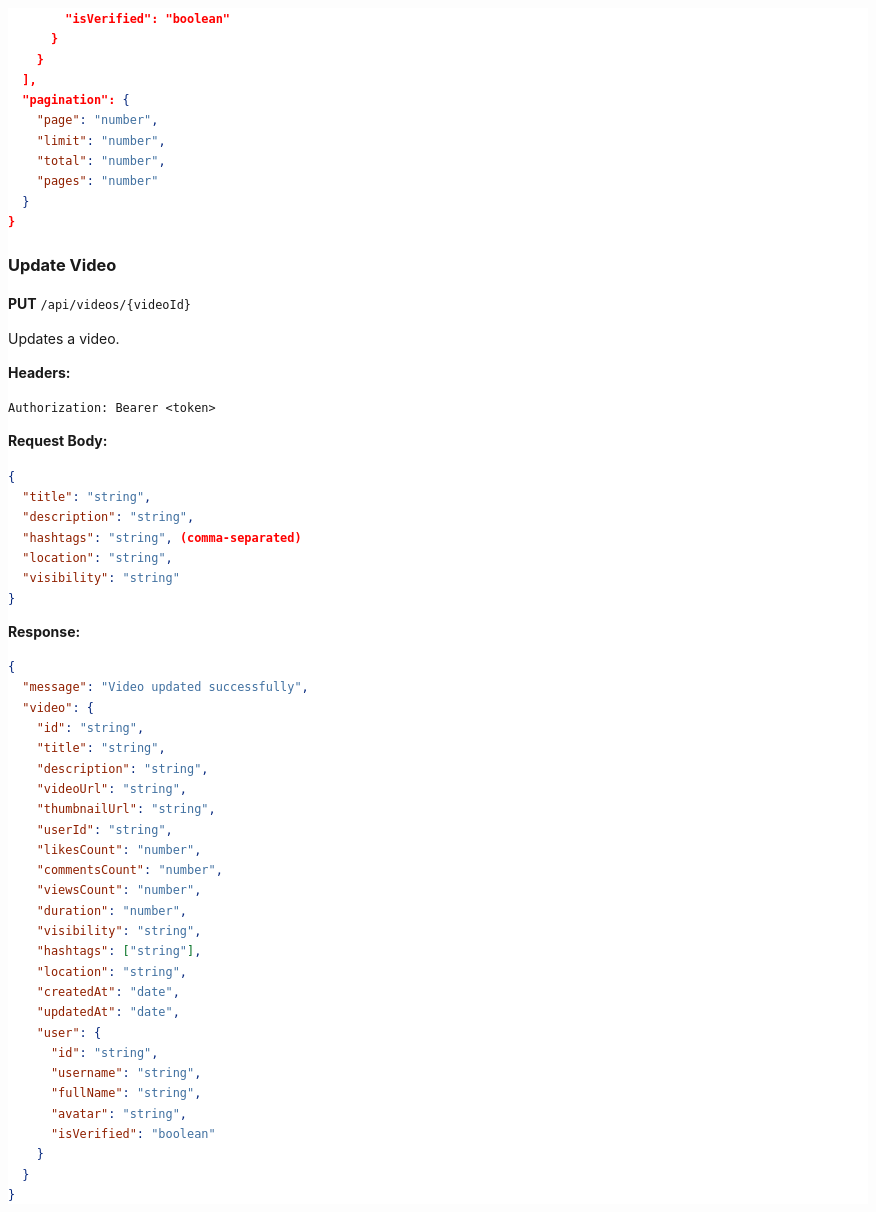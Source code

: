 ```json
        "isVerified": "boolean"
      }
    }
  ],
  "pagination": {
    "page": "number",
    "limit": "number",
    "total": "number",
    "pages": "number"
  }
}
```

### Update Video
**PUT** `/api/videos/{videoId}`

Updates a video.

**Headers:**
```
Authorization: Bearer <token>
```

**Request Body:**
```json
{
  "title": "string",
  "description": "string",
  "hashtags": "string", (comma-separated)
  "location": "string",
  "visibility": "string"
}
```

**Response:**
```json
{
  "message": "Video updated successfully",
  "video": {
    "id": "string",
    "title": "string",
    "description": "string",
    "videoUrl": "string",
    "thumbnailUrl": "string",
    "userId": "string",
    "likesCount": "number",
    "commentsCount": "number",
    "viewsCount": "number",
    "duration": "number",
    "visibility": "string",
    "hashtags": ["string"],
    "location": "string",
    "createdAt": "date",
    "updatedAt": "date",
    "user": {
      "id": "string",
      "username": "string",
      "fullName": "string",
      "avatar": "string",
      "isVerified": "boolean"
    }
  }
}
```
